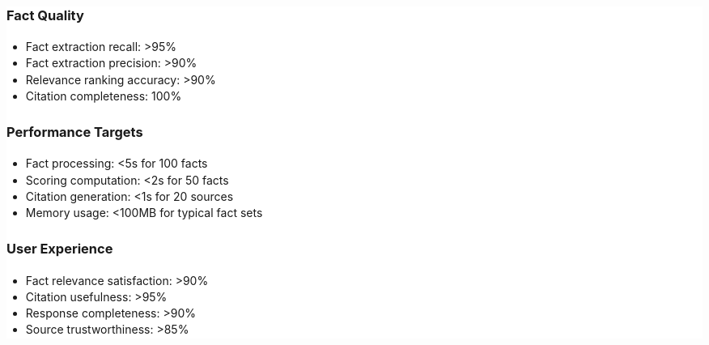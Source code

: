 ### Fact Quality
- Fact extraction recall: >95%
- Fact extraction precision: >90%
- Relevance ranking accuracy: >90%
- Citation completeness: 100%

### Performance Targets
- Fact processing: <5s for 100 facts
- Scoring computation: <2s for 50 facts
- Citation generation: <1s for 20 sources
- Memory usage: <100MB for typical fact sets

### User Experience
- Fact relevance satisfaction: >90%
- Citation usefulness: >95%
- Response completeness: >90%
- Source trustworthiness: >85%
